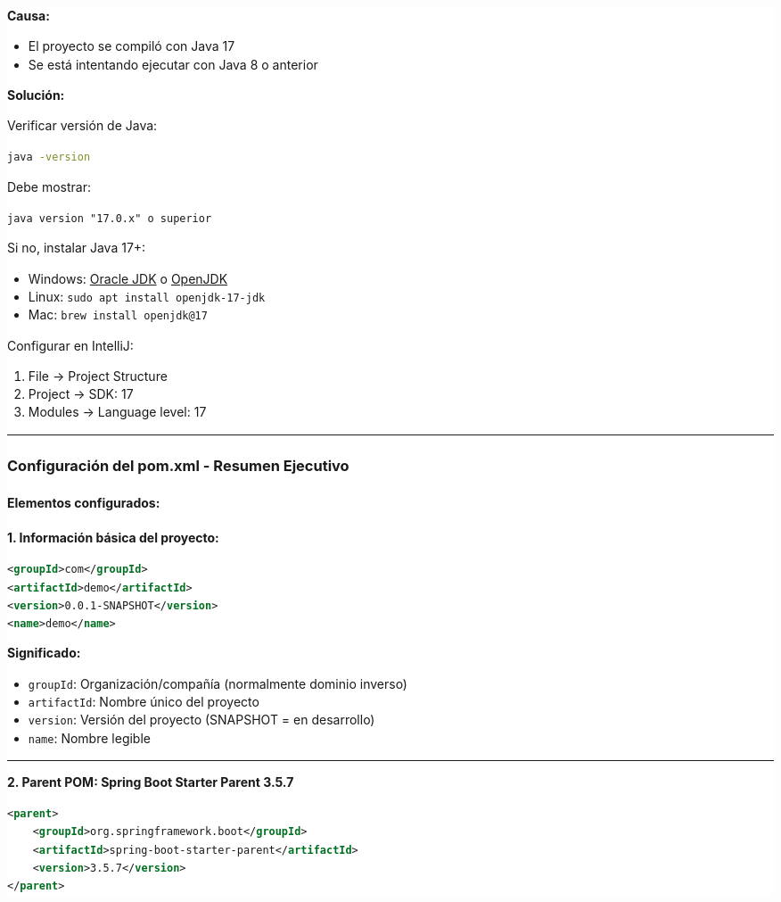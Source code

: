 **Causa:**
- El proyecto se compiló con Java 17
- Se está intentando ejecutar con Java 8 o anterior

**Solución:**

Verificar versión de Java:
```bash
java -version
```

Debe mostrar:
```
java version "17.0.x" o superior
```

Si no, instalar Java 17+:
- Windows: [Oracle JDK](https://www.oracle.com/java/technologies/downloads/) o [OpenJDK](https://adoptium.net/)
- Linux: `sudo apt install openjdk-17-jdk`
- Mac: `brew install openjdk@17`

Configurar en IntelliJ:
1. File → Project Structure
2. Project → SDK: 17
3. Modules → Language level: 17

---

### Configuración del pom.xml - Resumen Ejecutivo

#### Elementos configurados:

**1. Información básica del proyecto:**
```xml
<groupId>com</groupId>
<artifactId>demo</artifactId>
<version>0.0.1-SNAPSHOT</version>
<name>demo</name>
```

**Significado:**
- `groupId`: Organización/compañía (normalmente dominio inverso)
- `artifactId`: Nombre único del proyecto
- `version`: Versión del proyecto (SNAPSHOT = en desarrollo)
- `name`: Nombre legible

---

**2. Parent POM: Spring Boot Starter Parent 3.5.7**
```xml
<parent>
    <groupId>org.springframework.boot</groupId>
    <artifactId>spring-boot-starter-parent</artifactId>
    <version>3.5.7</version>
</parent>
```
